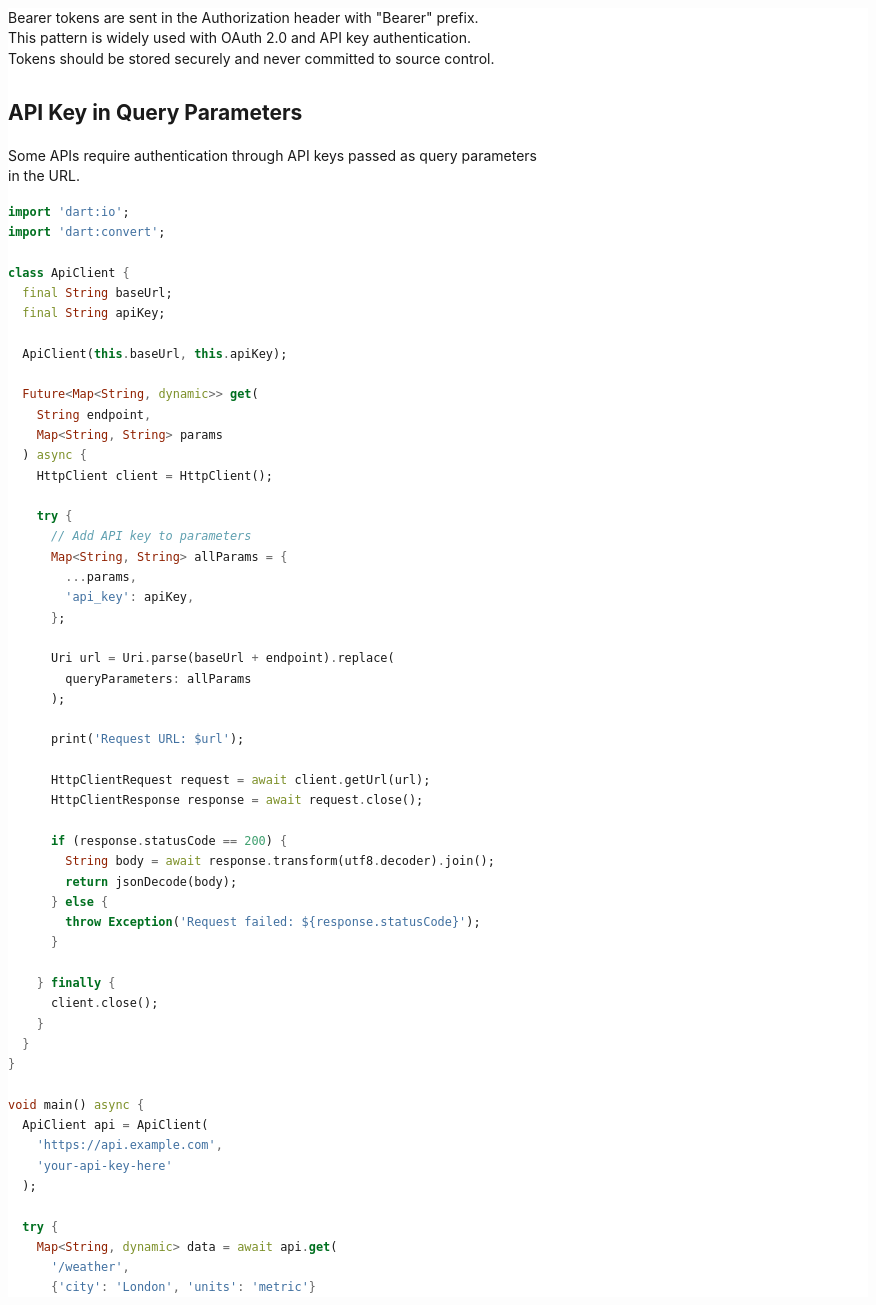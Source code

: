 Bearer tokens are sent in the Authorization header with "Bearer" prefix.  
This pattern is widely used with OAuth 2.0 and API key authentication.  
Tokens should be stored securely and never committed to source control.  

## API Key in Query Parameters

Some APIs require authentication through API keys passed as query parameters  
in the URL.  

```dart
import 'dart:io';
import 'dart:convert';

class ApiClient {
  final String baseUrl;
  final String apiKey;
  
  ApiClient(this.baseUrl, this.apiKey);
  
  Future<Map<String, dynamic>> get(
    String endpoint,
    Map<String, String> params
  ) async {
    HttpClient client = HttpClient();
    
    try {
      // Add API key to parameters
      Map<String, String> allParams = {
        ...params,
        'api_key': apiKey,
      };
      
      Uri url = Uri.parse(baseUrl + endpoint).replace(
        queryParameters: allParams
      );
      
      print('Request URL: $url');
      
      HttpClientRequest request = await client.getUrl(url);
      HttpClientResponse response = await request.close();
      
      if (response.statusCode == 200) {
        String body = await response.transform(utf8.decoder).join();
        return jsonDecode(body);
      } else {
        throw Exception('Request failed: ${response.statusCode}');
      }
      
    } finally {
      client.close();
    }
  }
}

void main() async {
  ApiClient api = ApiClient(
    'https://api.example.com',
    'your-api-key-here'
  );
  
  try {
    Map<String, dynamic> data = await api.get(
      '/weather',
      {'city': 'London', 'units': 'metric'}
```